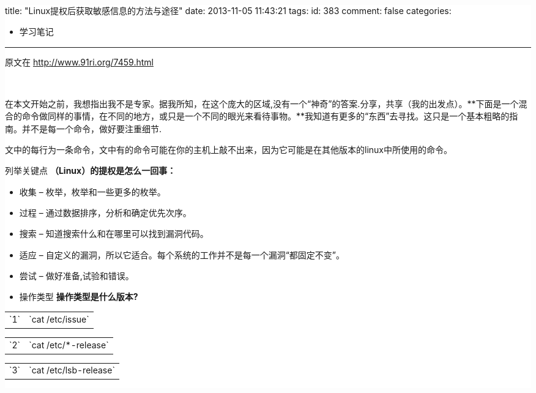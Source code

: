 title: "Linux提权后获取敏感信息的方法与途径"
date: 2013-11-05 11:43:21
tags:
id: 383
comment: false
categories:
  - 学习笔记
---

原文在 http://www.91ri.org/7459.html

&nbsp;

在本文开始之前，我想指出我不是专家。据我所知，在这个庞大的区域,没有一个“神奇”的答案.分享，共享（我的出发点）。**下面是一个混合的命令做同样的事情，在不同的地方，或只是一个不同的眼光来看待事物。**我知道有更多的“东西”去寻找。这只是一个基本粗略的指南。并不是每一个命令，做好要注重细节.

文中的每行为一条命令，文中有的命令可能在你的主机上敲不出来，因为它可能是在其他版本的linux中所使用的命令。

列举关键点
**（Linux）的提权是怎么一回事：**

*   收集 – 枚举，枚举和一些更多的枚举。

*   过程 – 通过数据排序，分析和确定优先次序。

*   搜索 – 知道搜索什么和在哪里可以找到漏洞代码。

*   适应 – 自定义的漏洞，所以它适合。每个系统的工作并不是每一个漏洞“都固定不变”。

*   尝试 – 做好准备,试验和错误。

*   操作类型
**操作类型是什么版本?**
<div id="highlighter_245875">
<div>
<div>
<table>
<tbody>
<tr>
<td>`1`</td>
<td>`cat /etc/issue`</td>
</tr>
</tbody>
</table>
</div>
<div>
<table>
<tbody>
<tr>
<td>`2`</td>
<td>`cat /etc/*-release`</td>
</tr>
</tbody>
</table>
</div>
<div>
<table>
<tbody>
<tr>
<td>`3`</td>
<td>`cat /etc/lsb-release`</td>
</tr>
</tbody>
</table>
</div>
<div>
<table>
<tbody>